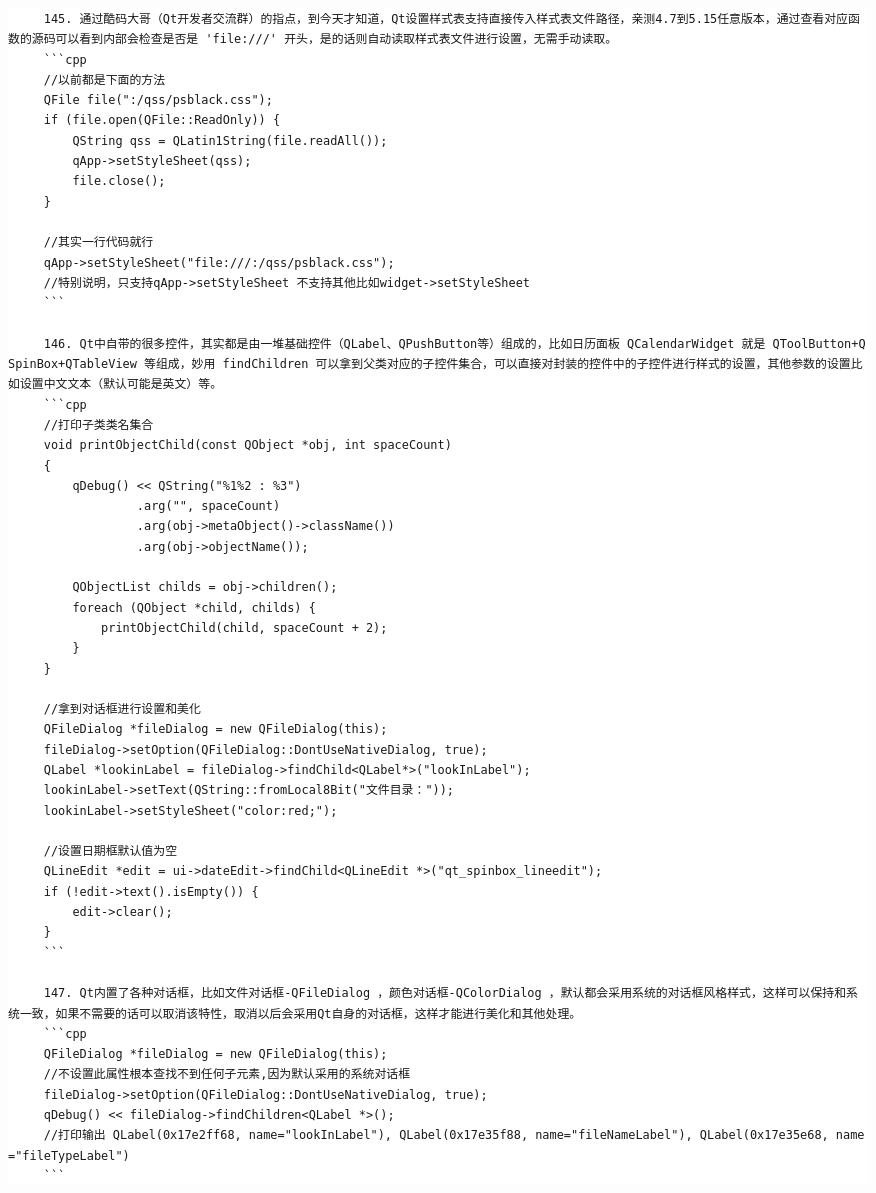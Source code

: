          145. 通过酷码大哥（Qt开发者交流群）的指点，到今天才知道，Qt设置样式表支持直接传入样式表文件路径，亲测4.7到5.15任意版本，通过查看对应函数的源码可以看到内部会检查是否是 'file:///' 开头，是的话则自动读取样式表文件进行设置，无需手动读取。
         ```cpp
         //以前都是下面的方法
         QFile file(":/qss/psblack.css");
         if (file.open(QFile::ReadOnly)) {
             QString qss = QLatin1String(file.readAll());
             qApp->setStyleSheet(qss);
             file.close();
         }
         
         //其实一行代码就行
         qApp->setStyleSheet("file:///:/qss/psblack.css");
         //特别说明，只支持qApp->setStyleSheet 不支持其他比如widget->setStyleSheet
         ```

         146. Qt中自带的很多控件，其实都是由一堆基础控件（QLabel、QPushButton等）组成的，比如日历面板 QCalendarWidget 就是 QToolButton+QSpinBox+QTableView 等组成，妙用 findChildren 可以拿到父类对应的子控件集合，可以直接对封装的控件中的子控件进行样式的设置，其他参数的设置比如设置中文文本（默认可能是英文）等。
         ```cpp
         //打印子类类名集合
         void printObjectChild(const QObject *obj, int spaceCount)
         {
             qDebug() << QString("%1%2 : %3")
                      .arg("", spaceCount)
                      .arg(obj->metaObject()->className())
                      .arg(obj->objectName());
         
             QObjectList childs = obj->children();
             foreach (QObject *child, childs) {
                 printObjectChild(child, spaceCount + 2);
             }
         }
         
         //拿到对话框进行设置和美化
         QFileDialog *fileDialog = new QFileDialog(this);
         fileDialog->setOption(QFileDialog::DontUseNativeDialog, true);
         QLabel *lookinLabel = fileDialog->findChild<QLabel*>("lookInLabel");
         lookinLabel->setText(QString::fromLocal8Bit("文件目录："));
         lookinLabel->setStyleSheet("color:red;");
         
         //设置日期框默认值为空
         QLineEdit *edit = ui->dateEdit->findChild<QLineEdit *>("qt_spinbox_lineedit");
         if (!edit->text().isEmpty()) {
             edit->clear();
         }
         ```

         147. Qt内置了各种对话框，比如文件对话框-QFileDialog ，颜色对话框-QColorDialog ，默认都会采用系统的对话框风格样式，这样可以保持和系统一致，如果不需要的话可以取消该特性，取消以后会采用Qt自身的对话框，这样才能进行美化和其他处理。
         ```cpp
         QFileDialog *fileDialog = new QFileDialog(this);
         //不设置此属性根本查找不到任何子元素,因为默认采用的系统对话框
         fileDialog->setOption(QFileDialog::DontUseNativeDialog, true);
         qDebug() << fileDialog->findChildren<QLabel *>();
         //打印输出 QLabel(0x17e2ff68, name="lookInLabel"), QLabel(0x17e35f88, name="fileNameLabel"), QLabel(0x17e35e68, name="fileTypeLabel")
         ```
